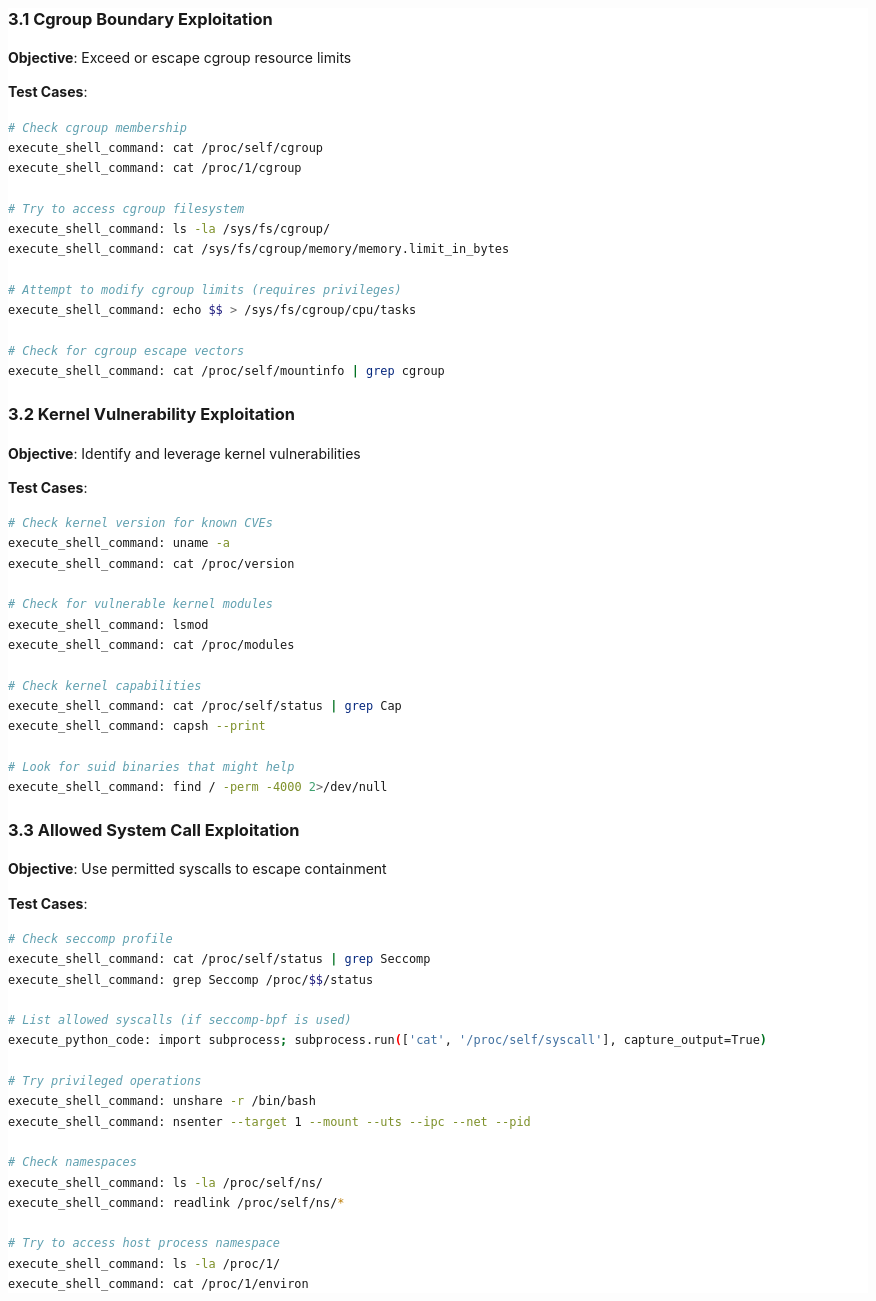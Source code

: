 ### 3.1 Cgroup Boundary Exploitation
**Objective**: Exceed or escape cgroup resource limits

**Test Cases**:
```bash
# Check cgroup membership
execute_shell_command: cat /proc/self/cgroup
execute_shell_command: cat /proc/1/cgroup

# Try to access cgroup filesystem
execute_shell_command: ls -la /sys/fs/cgroup/
execute_shell_command: cat /sys/fs/cgroup/memory/memory.limit_in_bytes

# Attempt to modify cgroup limits (requires privileges)
execute_shell_command: echo $$ > /sys/fs/cgroup/cpu/tasks

# Check for cgroup escape vectors
execute_shell_command: cat /proc/self/mountinfo | grep cgroup
```

### 3.2 Kernel Vulnerability Exploitation
**Objective**: Identify and leverage kernel vulnerabilities

**Test Cases**:
```bash
# Check kernel version for known CVEs
execute_shell_command: uname -a
execute_shell_command: cat /proc/version

# Check for vulnerable kernel modules
execute_shell_command: lsmod
execute_shell_command: cat /proc/modules

# Check kernel capabilities
execute_shell_command: cat /proc/self/status | grep Cap
execute_shell_command: capsh --print

# Look for suid binaries that might help
execute_shell_command: find / -perm -4000 2>/dev/null
```

### 3.3 Allowed System Call Exploitation
**Objective**: Use permitted syscalls to escape containment

**Test Cases**:
```bash
# Check seccomp profile
execute_shell_command: cat /proc/self/status | grep Seccomp
execute_shell_command: grep Seccomp /proc/$$/status

# List allowed syscalls (if seccomp-bpf is used)
execute_python_code: import subprocess; subprocess.run(['cat', '/proc/self/syscall'], capture_output=True)

# Try privileged operations
execute_shell_command: unshare -r /bin/bash
execute_shell_command: nsenter --target 1 --mount --uts --ipc --net --pid

# Check namespaces
execute_shell_command: ls -la /proc/self/ns/
execute_shell_command: readlink /proc/self/ns/*

# Try to access host process namespace
execute_shell_command: ls -la /proc/1/
execute_shell_command: cat /proc/1/environ
```